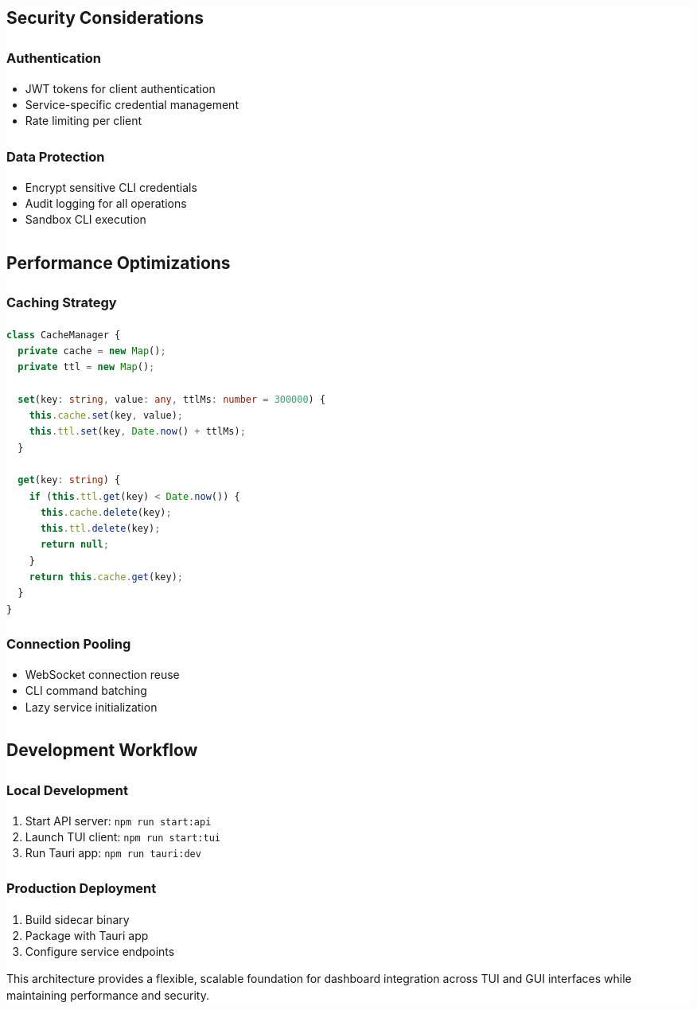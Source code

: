 ## Security Considerations

### Authentication
- JWT tokens for client authentication
- Service-specific credential management
- Rate limiting per client

### Data Protection
- Encrypt sensitive CLI credentials
- Audit logging for all operations
- Sandbox CLI execution

## Performance Optimizations

### Caching Strategy
```typescript
class CacheManager {
  private cache = new Map();
  private ttl = new Map();

  set(key: string, value: any, ttlMs: number = 300000) {
    this.cache.set(key, value);
    this.ttl.set(key, Date.now() + ttlMs);
  }

  get(key: string) {
    if (this.ttl.get(key) < Date.now()) {
      this.cache.delete(key);
      this.ttl.delete(key);
      return null;
    }
    return this.cache.get(key);
  }
}
```

### Connection Pooling
- WebSocket connection reuse
- CLI command batching
- Lazy service initialization

## Development Workflow

### Local Development
1. Start API server: `npm run start:api`
2. Launch TUI client: `npm run start:tui`
3. Run Tauri app: `npm run tauri:dev`

### Production Deployment
1. Build sidecar binary
2. Package with Tauri app
3. Configure service endpoints

This architecture provides a flexible, scalable foundation for dashboard integration across TUI and GUI interfaces while maintaining performance and security.